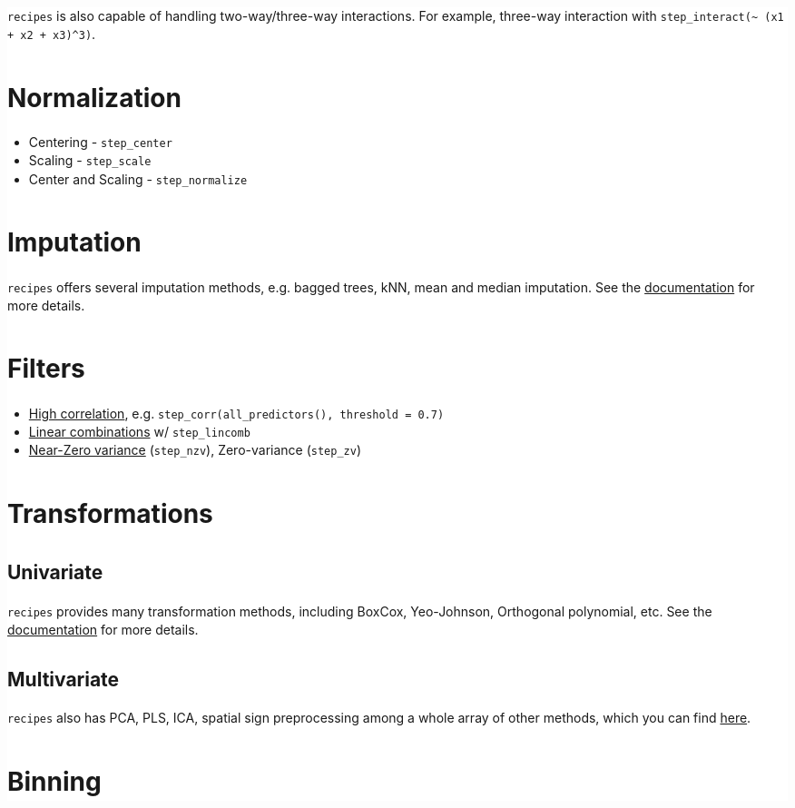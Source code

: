 

`recipes` is also capable of handling two-way/three-way interactions. For example, three-way interaction with `step_interact(~ (x1 + x2 + x3)^3)`.



# Normalization

- Centering - `step_center`
- Scaling - `step_scale`
- Center and Scaling - `step_normalize`

# Imputation

`recipes` offers several imputation methods, e.g. bagged trees, kNN, mean and median imputation. See the [documentation](https://tidymodels.github.io/recipes/reference/index.html#section-step-functions-imputation) for more details.



# Filters

- [High correlation](https://tidymodels.github.io/recipes/reference/step_corr.html), e.g. `step_corr(all_predictors(), threshold = 0.7)`
- [Linear combinations](https://tidymodels.github.io/recipes/reference/step_lincomb.html) w/ `step_lincomb`
- [Near-Zero variance](https://tidymodels.github.io/recipes/reference/step_nzv.html) (`step_nzv`), Zero-variance (`step_zv`)



# Transformations

## Univariate

`recipes` provides many transformation methods, including BoxCox, Yeo-Johnson, Orthogonal polynomial, etc. See the [documentation](https://tidymodels.github.io/recipes/reference/index.html#section-step-functions-individual-transformations) for more details.



## Multivariate

`recipes` also has PCA, PLS, ICA, spatial sign preprocessing among a whole array of other methods, which you can find [here](https://tidymodels.github.io/recipes/reference/index.html#section-step-functions-multivariate-transformations).



# Binning
